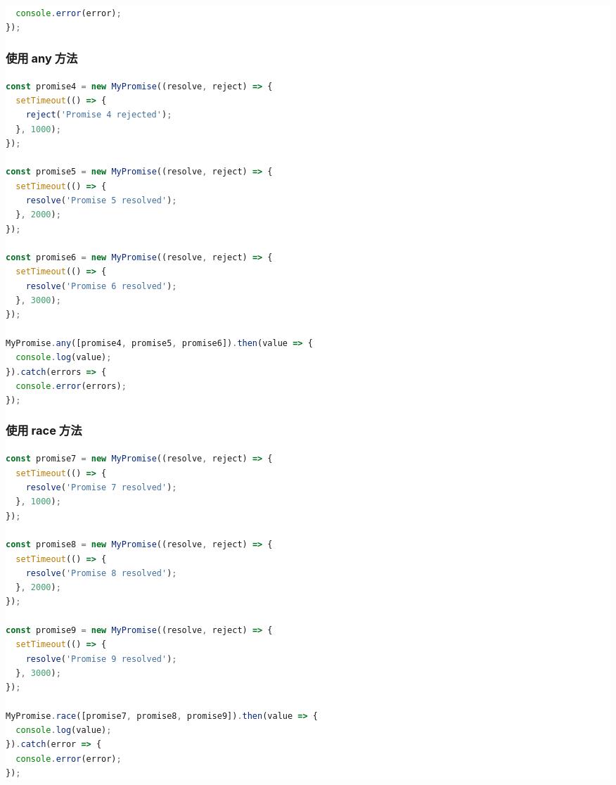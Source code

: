 ```javascript
  console.error(error);
});

```

### 使用 any 方法

```javascript
const promise4 = new MyPromise((resolve, reject) => {
  setTimeout(() => {
    reject('Promise 4 rejected');
  }, 1000);
});

const promise5 = new MyPromise((resolve, reject) => {
  setTimeout(() => {
    resolve('Promise 5 resolved');
  }, 2000);
});

const promise6 = new MyPromise((resolve, reject) => {
  setTimeout(() => {
    resolve('Promise 6 resolved');
  }, 3000);
});

MyPromise.any([promise4, promise5, promise6]).then(value => {
  console.log(value);
}).catch(errors => {
  console.error(errors);
});
```

### 使用 race 方法

```javascript
const promise7 = new MyPromise((resolve, reject) => {
  setTimeout(() => {
    resolve('Promise 7 resolved');
  }, 1000);
});

const promise8 = new MyPromise((resolve, reject) => {
  setTimeout(() => {
    resolve('Promise 8 resolved');
  }, 2000);
});

const promise9 = new MyPromise((resolve, reject) => {
  setTimeout(() => {
    resolve('Promise 9 resolved');
  }, 3000);
});

MyPromise.race([promise7, promise8, promise9]).then(value => {
  console.log(value);
}).catch(error => {
  console.error(error);
});

```
